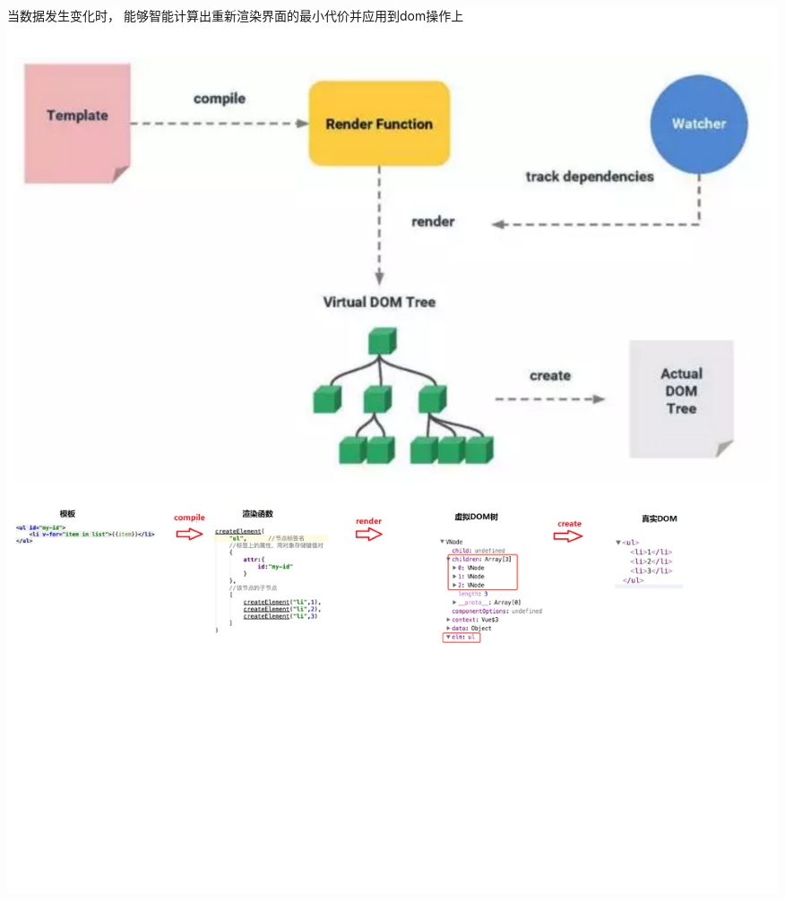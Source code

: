 当数据发生变化时， 能够智能计算出重新渲染界面的最小代价并应用到dom操作上

![渲染过程](./images/渲染过程.png)
![虚拟DOM示意图](./images/虚拟DOM示意图.png)

